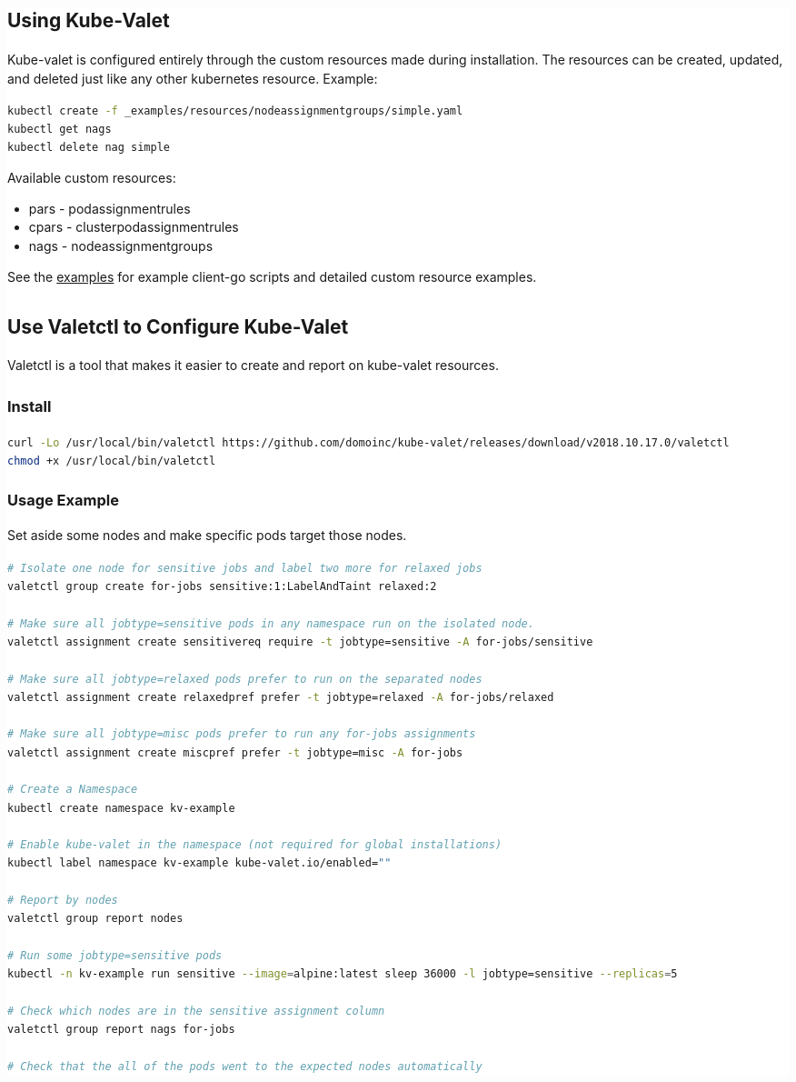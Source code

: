 
## Using Kube-Valet

Kube-valet is configured entirely through the custom resources made during installation. The resources can be created, updated, and deleted just like any other kubernetes resource. Example:

```bash
kubectl create -f _examples/resources/nodeassignmentgroups/simple.yaml
kubectl get nags
kubectl delete nag simple
```

Available custom resources:

  * pars  - podassignmentrules
  * cpars - clusterpodassignmentrules
  * nags  - nodeassignmentgroups

See the [examples](./_examples) for example client-go scripts and detailed custom resource examples.

## Use Valetctl to Configure Kube-Valet

Valetctl is a tool that makes it easier to create and report on kube-valet resources.

### Install

```bash
curl -Lo /usr/local/bin/valetctl https://github.com/domoinc/kube-valet/releases/download/v2018.10.17.0/valetctl
chmod +x /usr/local/bin/valetctl
```

### Usage Example

Set aside some nodes and make specific pods target those nodes.

```bash
# Isolate one node for sensitive jobs and label two more for relaxed jobs
valetctl group create for-jobs sensitive:1:LabelAndTaint relaxed:2

# Make sure all jobtype=sensitive pods in any namespace run on the isolated node.
valetctl assignment create sensitivereq require -t jobtype=sensitive -A for-jobs/sensitive

# Make sure all jobtype=relaxed pods prefer to run on the separated nodes
valetctl assignment create relaxedpref prefer -t jobtype=relaxed -A for-jobs/relaxed

# Make sure all jobtype=misc pods prefer to run any for-jobs assignments
valetctl assignment create miscpref prefer -t jobtype=misc -A for-jobs

# Create a Namespace
kubectl create namespace kv-example

# Enable kube-valet in the namespace (not required for global installations)
kubectl label namespace kv-example kube-valet.io/enabled=""

# Report by nodes
valetctl group report nodes

# Run some jobtype=sensitive pods
kubectl -n kv-example run sensitive --image=alpine:latest sleep 36000 -l jobtype=sensitive --replicas=5

# Check which nodes are in the sensitive assignment column
valetctl group report nags for-jobs

# Check that the all of the pods went to the expected nodes automatically
```